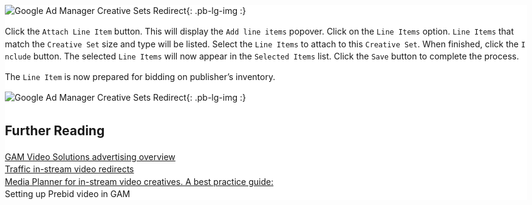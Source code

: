 ![Google Ad Manager Creative Sets Redirect]({{site.baseurl}}/assets/images/ad-ops/gam_pop/gam_creative_set_addlineitem_select.png){: .pb-lg-img :}

Click the `Attach Line Item` button. This will display the `Add line items` popover.
Click on the `Line Items` option. `Line Items` that match the `Creative Set` size and type will be listed. Select the `Line Items` to attach to this `Creative Set`. When finished, click the `Include` button. The selected `Line Items` will now appear in the `Selected Items` list. Click the `Save` button to complete the process.  

The `Line Item` is now prepared for bidding on publisher’s inventory.

![Google Ad Manager Creative Sets Redirect]({{site.baseurl}}/assets/images/ad-ops/gam_pop/gam_creative_set_lineitem.png){: .pb-lg-img :}


## Further Reading
[GAM Video Solutions advertising overview](https://support.google.com/admanager/answer/1711021?hl=en)  
[Traffic in-stream video redirects](
https://support.google.com/dcm/answer/6286181?hl=en)  
[Media Planner for in-stream video creatives. A best practice guide:](https://support.google.com/dcm/answer/4348108)  
Setting up Prebid video in GAM
